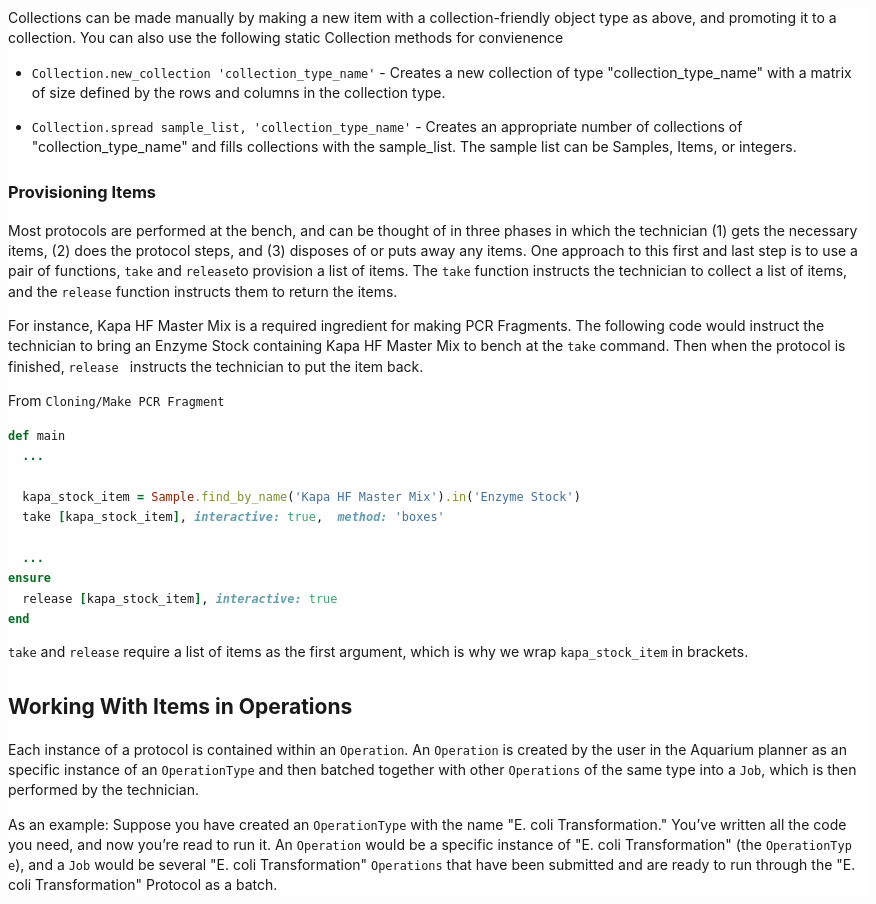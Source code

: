 Collections can be made manually by making a new item with a collection-friendly object type as above, and promoting it to a collection.
You can also use the following static Collection methods for convienence

- `Collection.new_collection 'collection_type_name'` - Creates a new collection of type "collection_type_name" with a matrix of size defined by the rows and columns in the collection type.

- `Collection.spread sample_list, 'collection_type_name'` - Creates an appropriate number of collections of "collection_type_name" and fills collections with the sample_list.
  The sample list can be Samples, Items, or integers.

### Provisioning Items

Most protocols are performed at the bench, and can be thought of in three phases in which the technician (1) gets the necessary items, (2) does the protocol steps, and (3) disposes of or puts away any items.
One approach to this first and last step is to use a pair of functions, `take` and `release`to provision a list of items. The `take` function instructs the technician to collect a list of items, and the `release` function instructs them to return the items.

For instance, Kapa HF Master Mix is a required ingredient for making PCR Fragments. The following code would instruct the technician to bring an Enzyme Stock containing Kapa HF Master Mix to bench at the `take` command. Then when the protocol is finished, `release ` instructs the technician to put the item back.

From `Cloning/Make PCR Fragment`

```ruby
def main
  ...

  kapa_stock_item = Sample.find_by_name('Kapa HF Master Mix').in('Enzyme Stock')
  take [kapa_stock_item], interactive: true,  method: 'boxes'

  ...
ensure
  release [kapa_stock_item], interactive: true
end
```

`take` and `release` require a list of items as the first argument, which is why we wrap `kapa_stock_item` in brackets.

## Working With Items in Operations

Each instance of a protocol is contained within an `Operation`.
An `Operation` is created by the user in the Aquarium planner as an specific instance of an `OperationType` and then batched together with other `Operations` of the same type into a `Job`, which is then performed by the technician.

As an example: Suppose you have created an `OperationType` with the name "E. coli Transformation." You’ve written all the code you need, and now you’re read to run it.
An `Operation` would be a specific instance of "E. coli Transformation" (the `OperationType`), and a `Job` would be several "E. coli Transformation" `Operations` that have been submitted and are ready to run through the "E. coli Transformation" Protocol as a batch. 
